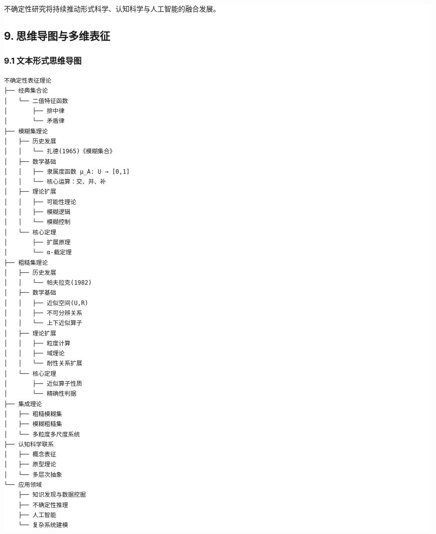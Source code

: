 不确定性研究将持续推动形式科学、认知科学与人工智能的融合发展。

## 9. 思维导图与多维表征

### 9.1 文本形式思维导图

```text
不确定性表征理论
├── 经典集合论
│   └── 二值特征函数
│       ├── 排中律
│       └── 矛盾律
├── 模糊集理论
│   ├── 历史发展
│   │   └── 扎德(1965)《模糊集合》
│   ├── 数学基础
│   │   ├── 隶属度函数 μ_A: U → [0,1]
│   │   └── 核心运算：交、并、补
│   ├── 理论扩展
│   │   ├── 可能性理论
│   │   ├── 模糊逻辑
│   │   └── 模糊控制
│   └── 核心定理
│       ├── 扩展原理
│       └── α-截定理
├── 粗糙集理论
│   ├── 历史发展
│   │   └── 帕夫拉克(1982)
│   ├── 数学基础
│   │   ├── 近似空间(U,R)
│   │   ├── 不可分辨关系
│   │   └── 上下近似算子
│   ├── 理论扩展
│   │   ├── 粒度计算
│   │   ├── 域理论
│   │   └── 耐性关系扩展
│   └── 核心定理
│       ├── 近似算子性质
│       └── 精确性判据
├── 集成理论
│   ├── 粗糙模糊集
│   ├── 模糊粗糙集
│   └── 多粒度多尺度系统
├── 认知科学联系
│   ├── 概念表征
│   ├── 原型理论
│   └── 多层次抽象
└── 应用领域
    ├── 知识发现与数据挖掘
    ├── 不确定性推理
    ├── 人工智能
    └── 复杂系统建模
```
